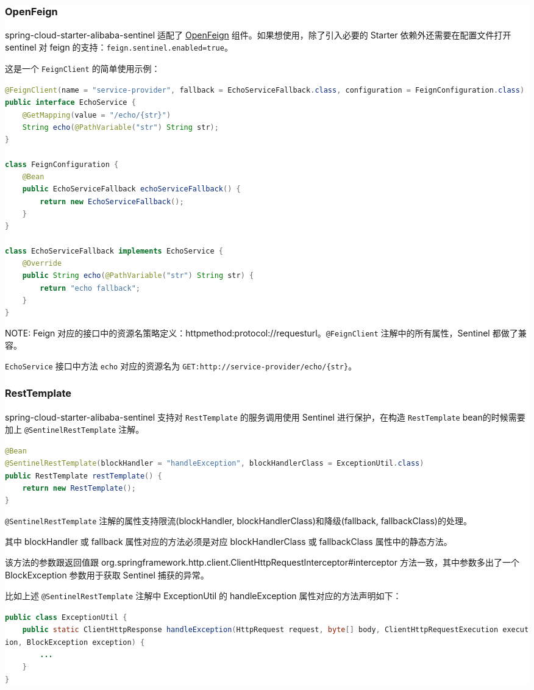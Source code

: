 ### OpenFeign
spring-cloud-starter-alibaba-sentinel 适配了 [OpenFeign](https://github.com/OpenFeign/feign) 组件。如果想使用，除了引入必要的 Starter 依赖外还需要在配置文件打开 sentinel 对 feign 的支持：`feign.sentinel.enabled=true`。

这是一个 `FeignClient` 的简单使用示例：

```java
@FeignClient(name = "service-provider", fallback = EchoServiceFallback.class, configuration = FeignConfiguration.class)
public interface EchoService {
    @GetMapping(value = "/echo/{str}")
    String echo(@PathVariable("str") String str);
}

class FeignConfiguration {
    @Bean
    public EchoServiceFallback echoServiceFallback() {
        return new EchoServiceFallback();
    }
}

class EchoServiceFallback implements EchoService {
    @Override
    public String echo(@PathVariable("str") String str) {
        return "echo fallback";
    }
}
```

NOTE: Feign 对应的接口中的资源名策略定义：httpmethod:protocol://requesturl。`@FeignClient` 注解中的所有属性，Sentinel 都做了兼容。

`EchoService` 接口中方法 `echo` 对应的资源名为 `GET:http://service-provider/echo/{str}`。


### RestTemplate
spring-cloud-starter-alibaba-sentinel 支持对 `RestTemplate` 的服务调用使用 Sentinel 进行保护，在构造 `RestTemplate` bean的时候需要加上 `@SentinelRestTemplate` 注解。

```java
@Bean
@SentinelRestTemplate(blockHandler = "handleException", blockHandlerClass = ExceptionUtil.class)
public RestTemplate restTemplate() {
    return new RestTemplate();
}
```

`@SentinelRestTemplate` 注解的属性支持限流(blockHandler, blockHandlerClass)和降级(fallback, fallbackClass)的处理。

其中 blockHandler 或 fallback 属性对应的方法必须是对应 blockHandlerClass 或 fallbackClass 属性中的静态方法。

该方法的参数跟返回值跟 org.springframework.http.client.ClientHttpRequestInterceptor#interceptor 方法一致，其中参数多出了一个 BlockException 参数用于获取 Sentinel 捕获的异常。

比如上述 `@SentinelRestTemplate` 注解中 ExceptionUtil 的 handleException 属性对应的方法声明如下：

```java
public class ExceptionUtil {
    public static ClientHttpResponse handleException(HttpRequest request, byte[] body, ClientHttpRequestExecution execution, BlockException exception) {
        ...
    }
}
```
